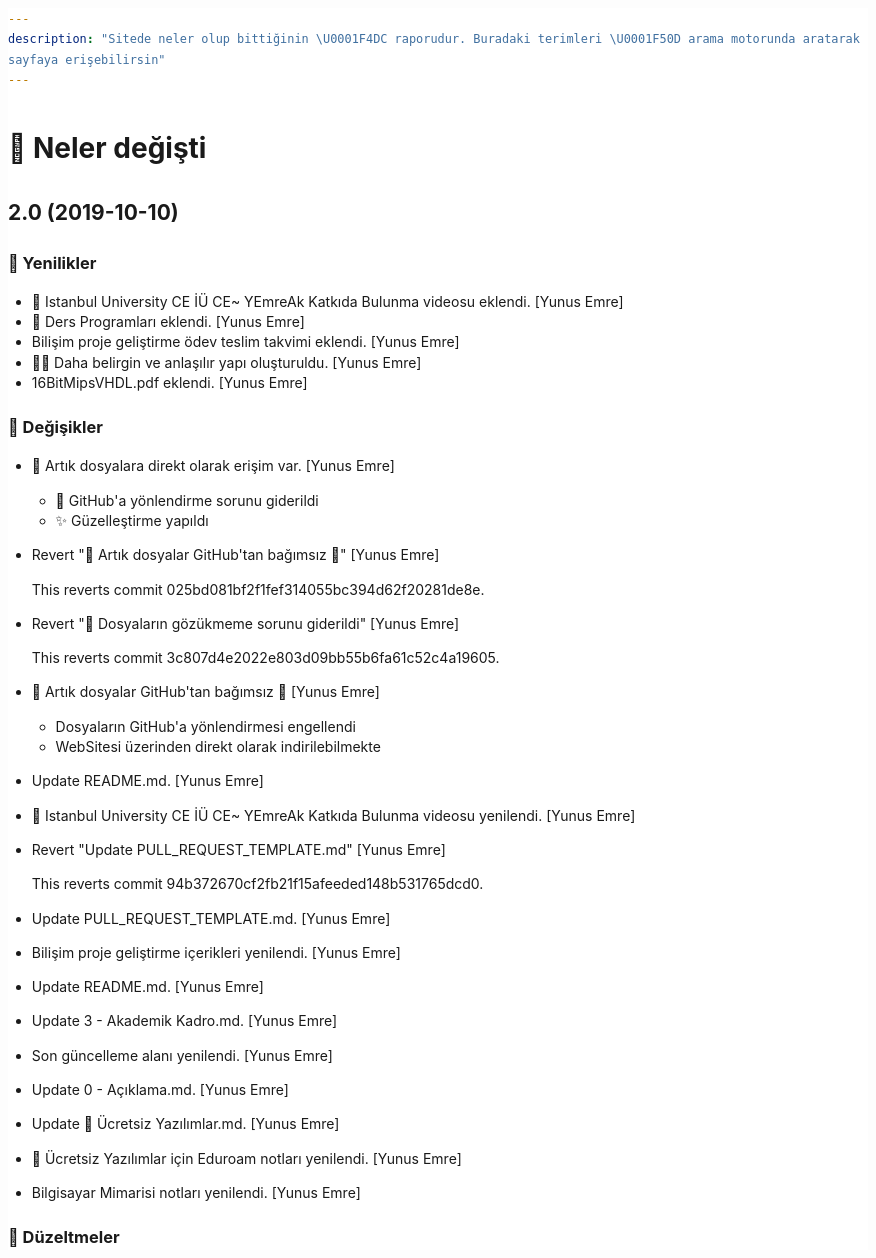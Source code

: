 ```yaml
---
description: "Sitede neler olup bittiğinin \U0001F4DC raporudur. Buradaki terimleri \U0001F50D arama motorunda aratarak sayfaya erişebilirsin"
---
```


# 👀 Neler değişti

## 2.0 \(2019-10-10\)

### 🚀 Yenilikler

* 🏫 Istanbul University CE İÜ CE~ YEmreAk Katkıda Bulunma videosu eklendi. \[Yunus Emre\]
* 📗 Ders Programları eklendi. \[Yunus Emre\]
* Bilişim proje geliştirme ödev teslim takvimi eklendi. \[Yunus Emre\]
* 👷‍♂️ Daha belirgin ve anlaşılır yapı oluşturuldu. \[Yunus Emre\]
* 16BitMipsVHDL.pdf eklendi. \[Yunus Emre\]

### 🌌 Değişikler

* 🚀 Artık dosyalara direkt olarak erişim var. \[Yunus Emre\]
  * 🐞 GitHub'a yönlendirme sorunu giderildi
  * ✨ Güzelleştirme yapıldı
* Revert "🚀 Artık dosyalar GitHub'tan bağımsız 🚀" \[Yunus Emre\]

  This reverts commit 025bd081bf2f1fef314055bc394d62f20281de8e.

* Revert "🐞 Dosyaların gözükmeme sorunu giderildi" \[Yunus Emre\]

  This reverts commit 3c807d4e2022e803d09bb55b6fa61c52c4a19605.

* 🚀 Artık dosyalar GitHub'tan bağımsız 🚀 \[Yunus Emre\]
  * Dosyaların GitHub'a yönlendirmesi engellendi
  * WebSitesi üzerinden direkt olarak indirilebilmekte
* Update README.md. \[Yunus Emre\]
* 🏫 Istanbul University CE İÜ CE~ YEmreAk Katkıda Bulunma videosu yenilendi. \[Yunus Emre\]
* Revert "Update PULL\_REQUEST\_TEMPLATE.md" \[Yunus Emre\]

  This reverts commit 94b372670cf2fb21f15afeeded148b531765dcd0.

* Update PULL\_REQUEST\_TEMPLATE.md. \[Yunus Emre\]
* Bilişim proje geliştirme içerikleri yenilendi. \[Yunus Emre\]
* Update README.md. \[Yunus Emre\]
* Update 3 - Akademik Kadro.md. \[Yunus Emre\]
* Son güncelleme alanı yenilendi. \[Yunus Emre\]
* Update 0 - Açıklama.md. \[Yunus Emre\]
* Update 🤑 Ücretsiz Yazılımlar.md. \[Yunus Emre\]
* 🤑 Ücretsiz Yazılımlar için Eduroam notları yenilendi. \[Yunus Emre\]
* Bilgisayar Mimarisi notları yenilendi. \[Yunus Emre\]

### 🗽 Düzeltmeler
